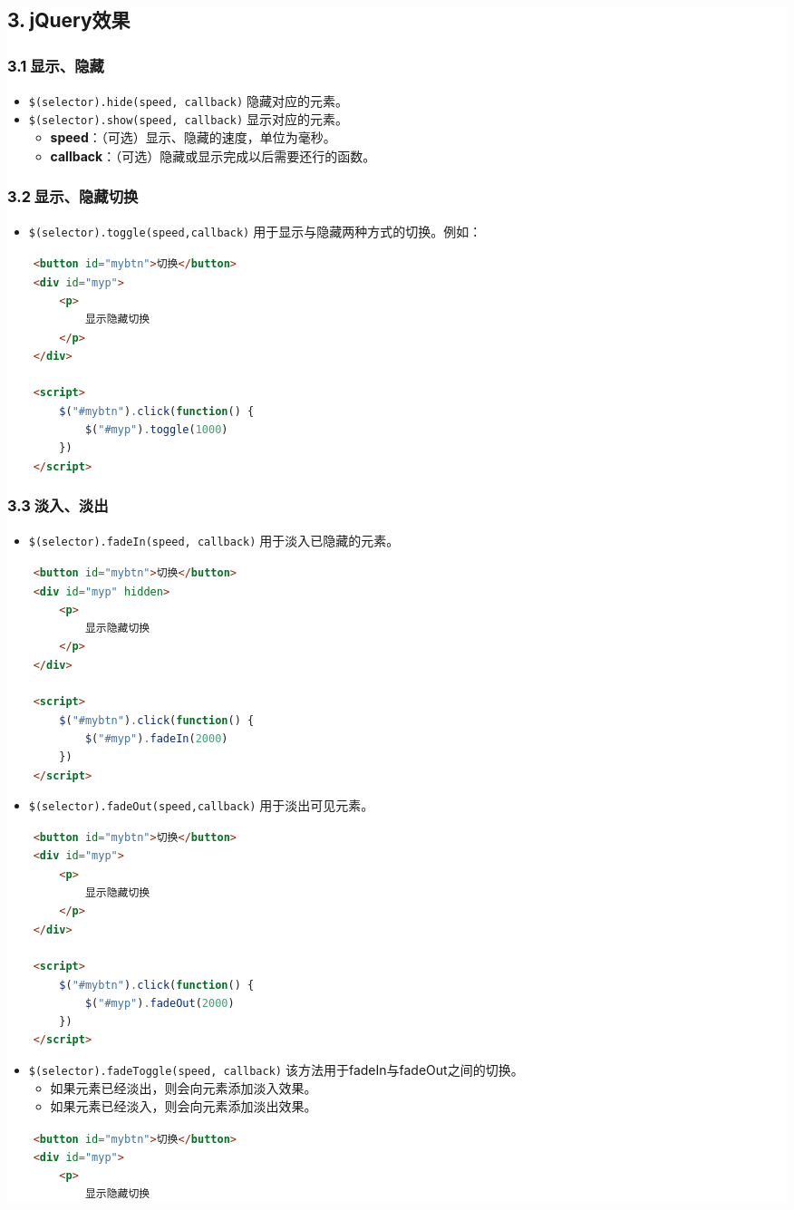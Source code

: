 
## 3. jQuery效果
### 3.1 显示、隐藏
- `$(selector).hide(speed, callback)` 隐藏对应的元素。
- `$(selector).show(speed, callback)` 显示对应的元素。
  - **speed**：（可选）显示、隐藏的速度，单位为毫秒。
  - **callback**：（可选）隐藏或显示完成以后需要还行的函数。

### 3.2 显示、隐藏切换
- `$(selector).toggle(speed,callback)` 用于显示与隐藏两种方式的切换。例如：
```html
    <button id="mybtn">切换</button>
    <div id="myp">
        <p>
            显示隐藏切换
        </p>
    </div>

    <script>
        $("#mybtn").click(function() {
            $("#myp").toggle(1000)
        })
    </script>
```
### 3.3 淡入、淡出
- `$(selector).fadeIn(speed, callback)` 用于淡入已隐藏的元素。
```html
    <button id="mybtn">切换</button>
    <div id="myp" hidden>
        <p>
            显示隐藏切换
        </p>
    </div>

    <script>
        $("#mybtn").click(function() {
            $("#myp").fadeIn(2000)
        })
    </script>
```
- `$(selector).fadeOut(speed,callback)` 用于淡出可见元素。
```html
    <button id="mybtn">切换</button>
    <div id="myp">
        <p>
            显示隐藏切换
        </p>
    </div>

    <script>
        $("#mybtn").click(function() {
            $("#myp").fadeOut(2000)
        })
    </script>
```
- `$(selector).fadeToggle(speed, callback)` 该方法用于fadeIn与fadeOut之间的切换。
  - 如果元素已经淡出，则会向元素添加淡入效果。
  - 如果元素已经淡入，则会向元素添加淡出效果。
```html
    <button id="mybtn">切换</button>
    <div id="myp">
        <p>
            显示隐藏切换
```